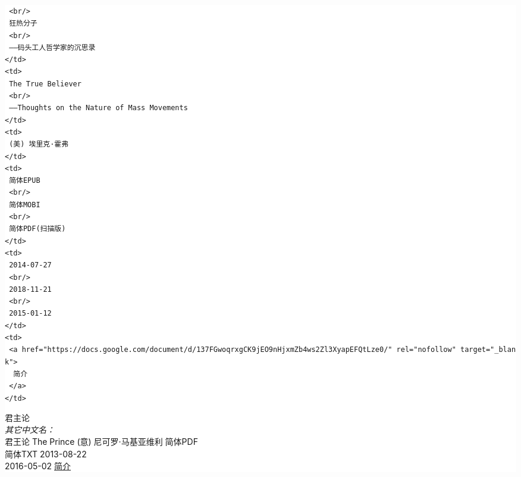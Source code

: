      <br/>
     狂热分子
     <br/>
     ——码头工人哲学家的沉思录
    </td>
    <td>
     The True Believer
     <br/>
     ——Thoughts on the Nature of Mass Movements
    </td>
    <td>
     (美) 埃里克·霍弗
    </td>
    <td>
     简体EPUB
     <br/>
     简体MOBI
     <br/>
     简体PDF(扫描版)
    </td>
    <td>
     2014-07-27
     <br/>
     2018-11-21
     <br/>
     2015-01-12
    </td>
    <td>
     <a href="https://docs.google.com/document/d/137FGwoqrxgCK9jEO9nHjxmZb4ws2Zl3XyapEFQtLze0/" rel="nofollow" target="_blank">
      简介
     </a>
    </td>
   </tr>
   <tr>
    <td>
     君主论
     <br/>
     <i>
      其它中文名：
     </i>
     <br/>
     君王论
    </td>
    <td>
     The Prince
    </td>
    <td>
     (意) 尼可罗·马基亚维利
    </td>
    <td>
     简体PDF
     <br/>
     简体TXT
    </td>
    <td>
     2013-08-22
     <br/>
     2016-05-02
    </td>
    <td>
     <a href="https://docs.google.com/document/d/1fB6kMTY5NdEwPSsW6gjWa15tEYkfs1-aONAnl9A_c40/" rel="nofollow" target="_blank">
      简介